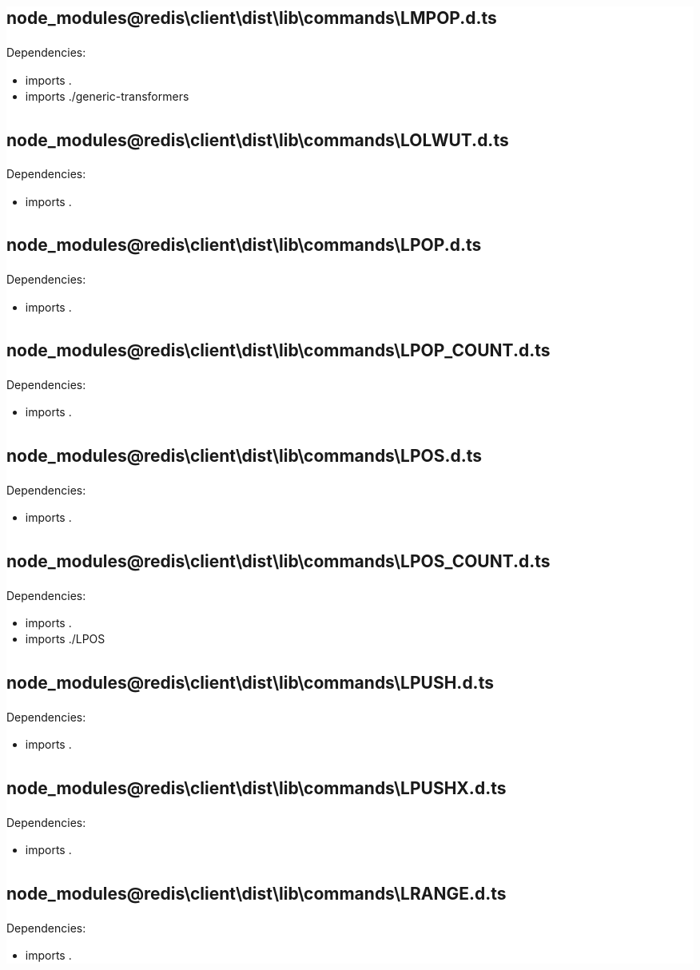 ## node_modules\@redis\client\dist\lib\commands\LMPOP.d.ts

Dependencies:
- imports .
- imports ./generic-transformers

## node_modules\@redis\client\dist\lib\commands\LOLWUT.d.ts

Dependencies:
- imports .

## node_modules\@redis\client\dist\lib\commands\LPOP.d.ts

Dependencies:
- imports .

## node_modules\@redis\client\dist\lib\commands\LPOP_COUNT.d.ts

Dependencies:
- imports .

## node_modules\@redis\client\dist\lib\commands\LPOS.d.ts

Dependencies:
- imports .

## node_modules\@redis\client\dist\lib\commands\LPOS_COUNT.d.ts

Dependencies:
- imports .
- imports ./LPOS

## node_modules\@redis\client\dist\lib\commands\LPUSH.d.ts

Dependencies:
- imports .

## node_modules\@redis\client\dist\lib\commands\LPUSHX.d.ts

Dependencies:
- imports .

## node_modules\@redis\client\dist\lib\commands\LRANGE.d.ts

Dependencies:
- imports .
